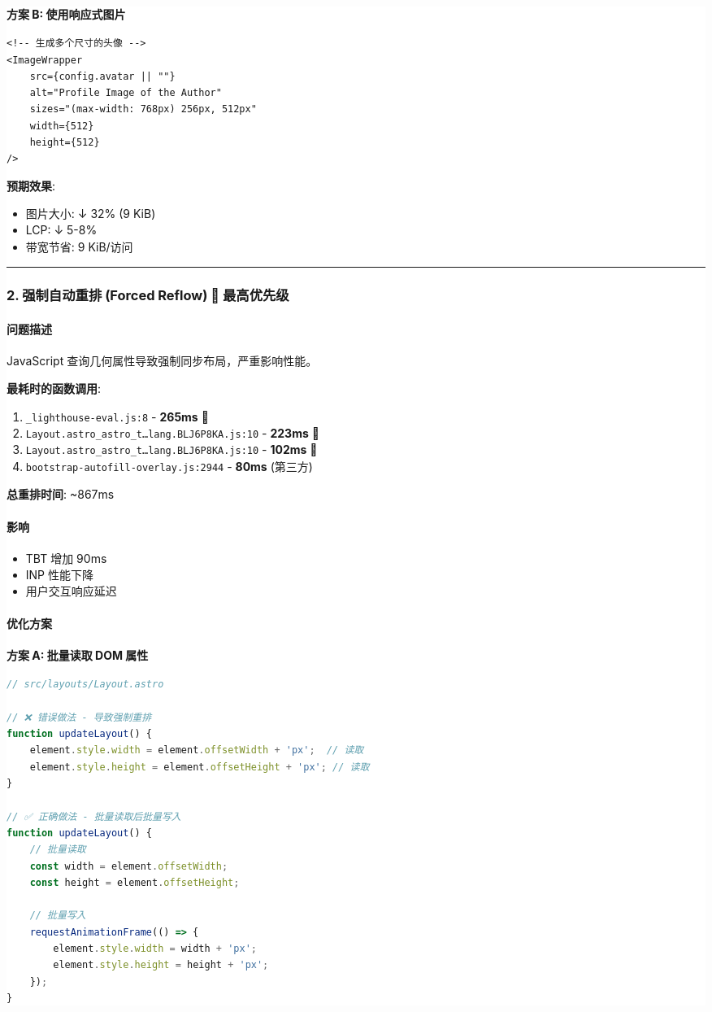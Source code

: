 **方案 B: 使用响应式图片**
```astro
<!-- 生成多个尺寸的头像 -->
<ImageWrapper 
    src={config.avatar || ""} 
    alt="Profile Image of the Author" 
    sizes="(max-width: 768px) 256px, 512px"
    width={512}
    height={512}
/>
```

**预期效果**:
- 图片大小: ↓ 32% (9 KiB)
- LCP: ↓ 5-8%
- 带宽节省: 9 KiB/访问

---

### 2. 强制自动重排 (Forced Reflow) 🔴 最高优先级

#### 问题描述
JavaScript 查询几何属性导致强制同步布局，严重影响性能。

**最耗时的函数调用**:
1. `_lighthouse-eval.js:8` - **265ms** 🔴
2. `Layout.astro_astro_t…lang.BLJ6P8KA.js:10` - **223ms** 🔴
3. `Layout.astro_astro_t…lang.BLJ6P8KA.js:10` - **102ms** 🔴
4. `bootstrap-autofill-overlay.js:2944` - **80ms** (第三方)

**总重排时间**: ~867ms

#### 影响
- TBT 增加 90ms
- INP 性能下降
- 用户交互响应延迟

#### 优化方案

**方案 A: 批量读取 DOM 属性**
```javascript
// src/layouts/Layout.astro

// ❌ 错误做法 - 导致强制重排
function updateLayout() {
    element.style.width = element.offsetWidth + 'px';  // 读取
    element.style.height = element.offsetHeight + 'px'; // 读取
}

// ✅ 正确做法 - 批量读取后批量写入
function updateLayout() {
    // 批量读取
    const width = element.offsetWidth;
    const height = element.offsetHeight;
    
    // 批量写入
    requestAnimationFrame(() => {
        element.style.width = width + 'px';
        element.style.height = height + 'px';
    });
}
```
